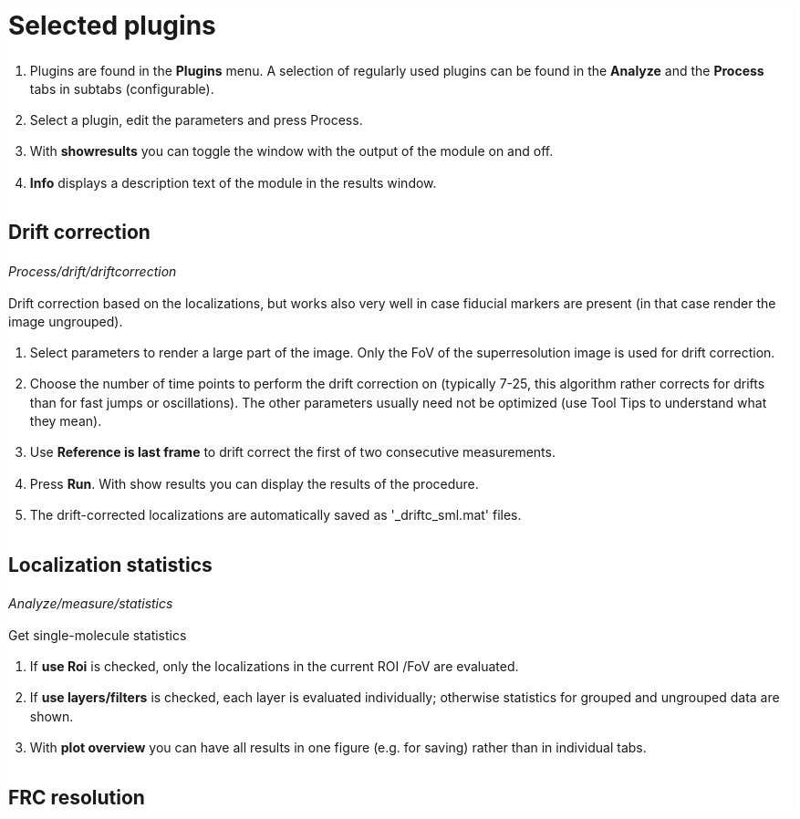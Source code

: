 Selected plugins
================

1.  Plugins are found in the **Plugins** menu. A selection of regularly
    used plugins can be found in the **Analyze** and the **Process**
    tabs in subtabs (configurable).

2.  Select a plugin, edit the parameters and press Process.

3.  With **showresults** you can toggle the window with the output of
    the module on and off.

4.  **Info** displays a description text of the module in the results
    window.

Drift correction 
-----------------

*Process/drift/driftcorrection*

Drift correction based on the localizations, but works also very well in
case fiducial markers are present (in that case render the image
ungrouped).

1.  Select parameters to render a large part of the image. Only the FoV
    of the superresolution image is used for drift correction.

2.  Choose the number of time points to perform the drift correction on
    (typically 7-25, this algorithm rather corrects for drifts than for
    fast jumps or oscillations). The other parameters usually need not
    be optimized (use Tool Tips to understand what they mean).

3.  Use **Reference is last frame** to drift correct the first of two
    consecutive measurements.

4.  Press **Run**. With show results you can display the results of the
    procedure.

5.  The drift-corrected localizations are automatically saved as
    '\_driftc\_sml.mat' files.

Localization statistics
-----------------------

*Analyze/measure/statistics*

Get single-molecule statistics

1.  If **use Roi** is checked, only the localizations in the current ROI
    /FoV are evaluated.

2.  If **use layers/filters** is checked, each layer is evaluated
    individually; otherwise statistics for grouped and ungrouped data
    are shown.

3.  With **plot overview** you can have all results in one figure (e.g.
    for saving) rather than in individual tabs.

FRC resolution
--------------
